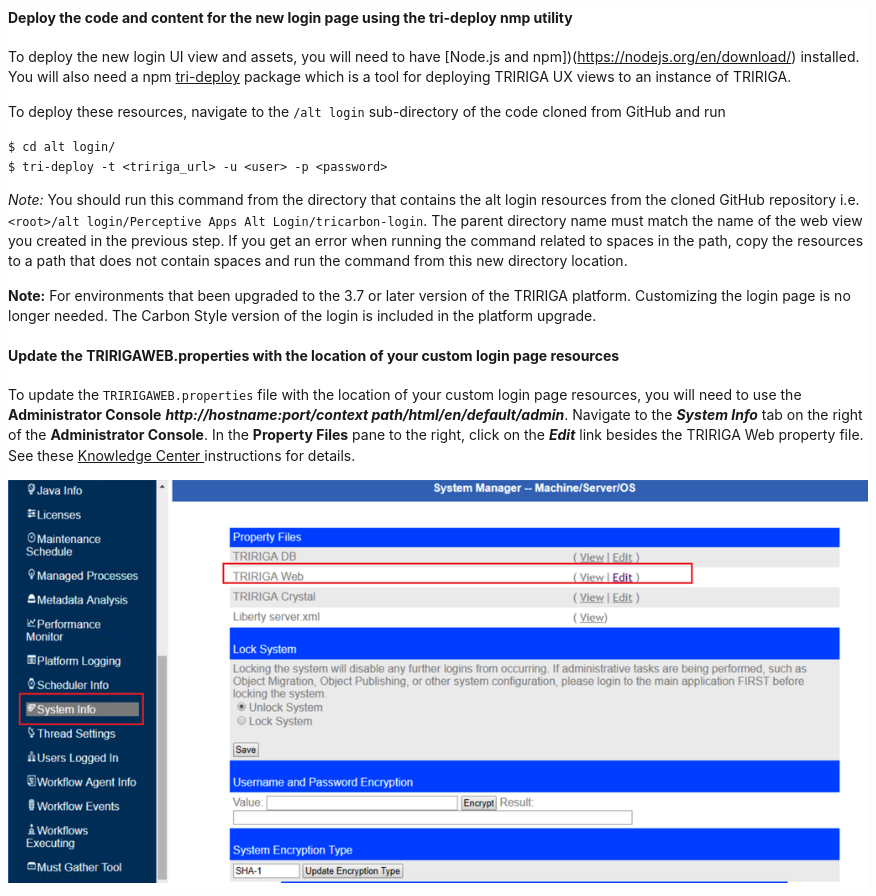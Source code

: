 #### Deploy the code and content for the new login page using the tri-deploy nmp utility
To deploy the new login UI view and assets, you will need to have [Node.js and npm])(https://nodejs.org/en/download/) installed. You will also need a npm [tri-deploy](https://www.npmjs.com/package/@tririga/tri-deploy) package which is a tool for deploying TRIRIGA UX views to an instance of TRIRIGA.

To deploy these resources, navigate to the  `/alt login` sub-directory of the code cloned from GitHub and run
```
$ cd alt login/
$ tri-deploy -t <tririga_url> -u <user> -p <password>
```

*Note:* You should run this command from the directory that contains the alt login resources from the cloned GitHub repository i.e. ```<root>/alt login/Perceptive Apps Alt Login/tricarbon-login```. The parent directory name must match the name of the web view you created in the previous step. If you get an error when running the command related to spaces in the path, copy the resources to a path that does not contain spaces and run the command from this new directory location.

**Note:** For environments that been upgraded to the 3.7 or later version of the TRIRIGA platform. Customizing the login page is no longer needed. The Carbon Style version of the login is included in the platform upgrade.

#### Update the TRIRIGAWEB.properties with the location of your custom login page resources  
To update the ```TRIRIGAWEB.properties``` file with the location of your custom login page resources, you will need to use the **Administrator Console** ***http://hostname:port/context path/html/en/default/admin***. Navigate to the ***System Info*** tab on the right of the **Administrator Console**. In the **Property Files** pane to the right, click on the ***Edit*** link besides the TRIRIGA Web property file. See these [Knowledge Center ](https://www.ibm.com/support/knowledgecenter/SSHEB3_3.6.1/com.ibm.tap.doc/uex/t_configure_sign_in_page.html) instructions for details.

 ![](./images/TRIRIGA-Admin-Console-SystemInfo-WebProperties.png)

